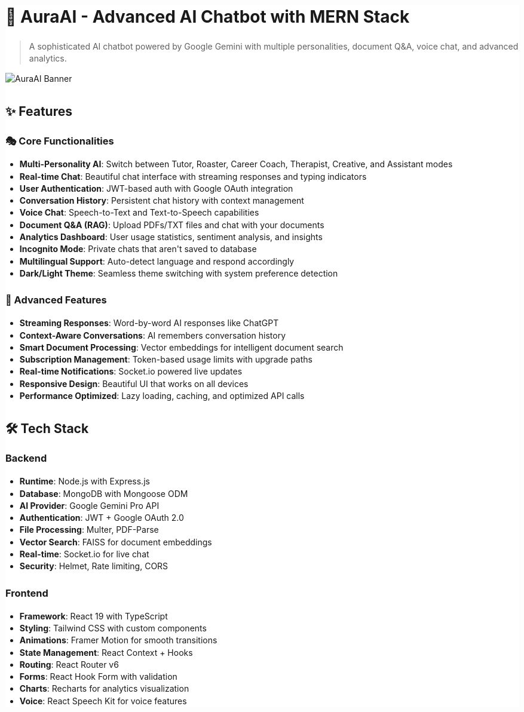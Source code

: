 # 🌟 AuraAI - Advanced AI Chatbot with MERN Stack

> A sophisticated AI chatbot powered by Google Gemini with multiple personalities, document Q&A, voice chat, and advanced analytics.

![AuraAI Banner](https://via.placeholder.com/800x300/a21caf/ffffff?text=AuraAI+-+Your+Intelligent+Companion)

## ✨ Features

### 🎭 Core Functionalities
- **Multi-Personality AI**: Switch between Tutor, Roaster, Career Coach, Therapist, Creative, and Assistant modes
- **Real-time Chat**: Beautiful chat interface with streaming responses and typing indicators
- **User Authentication**: JWT-based auth with Google OAuth integration
- **Conversation History**: Persistent chat history with context management
- **Voice Chat**: Speech-to-Text and Text-to-Speech capabilities
- **Document Q&A (RAG)**: Upload PDFs/TXT files and chat with your documents
- **Analytics Dashboard**: User usage statistics, sentiment analysis, and insights
- **Incognito Mode**: Private chats that aren't saved to database
- **Multilingual Support**: Auto-detect language and respond accordingly
- **Dark/Light Theme**: Seamless theme switching with system preference detection

### 🚀 Advanced Features
- **Streaming Responses**: Word-by-word AI responses like ChatGPT
- **Context-Aware Conversations**: AI remembers conversation history
- **Smart Document Processing**: Vector embeddings for intelligent document search
- **Subscription Management**: Token-based usage limits with upgrade paths
- **Real-time Notifications**: Socket.io powered live updates
- **Responsive Design**: Beautiful UI that works on all devices
- **Performance Optimized**: Lazy loading, caching, and optimized API calls

## 🛠️ Tech Stack

### Backend
- **Runtime**: Node.js with Express.js
- **Database**: MongoDB with Mongoose ODM
- **AI Provider**: Google Gemini Pro API
- **Authentication**: JWT + Google OAuth 2.0
- **File Processing**: Multer, PDF-Parse
- **Vector Search**: FAISS for document embeddings
- **Real-time**: Socket.io for live chat
- **Security**: Helmet, Rate limiting, CORS

### Frontend
- **Framework**: React 19 with TypeScript
- **Styling**: Tailwind CSS with custom components
- **Animations**: Framer Motion for smooth transitions
- **State Management**: React Context + Hooks
- **Routing**: React Router v6
- **Forms**: React Hook Form with validation
- **Charts**: Recharts for analytics visualization
- **Voice**: React Speech Kit for voice features
